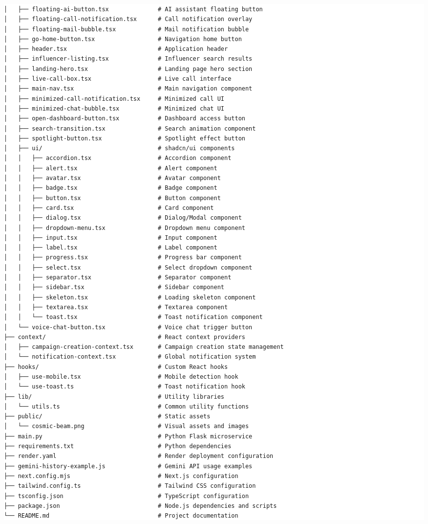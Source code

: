 ```
│   ├── floating-ai-button.tsx              # AI assistant floating button
│   ├── floating-call-notification.tsx      # Call notification overlay
│   ├── floating-mail-bubble.tsx            # Mail notification bubble
│   ├── go-home-button.tsx                  # Navigation home button
│   ├── header.tsx                          # Application header
│   ├── influencer-listing.tsx              # Influencer search results
│   ├── landing-hero.tsx                    # Landing page hero section
│   ├── live-call-box.tsx                   # Live call interface
│   ├── main-nav.tsx                        # Main navigation component
│   ├── minimized-call-notification.tsx     # Minimized call UI
│   ├── minimized-chat-bubble.tsx           # Minimized chat UI
│   ├── open-dashboard-button.tsx           # Dashboard access button
│   ├── search-transition.tsx               # Search animation component
│   ├── spotlight-button.tsx                # Spotlight effect button
│   ├── ui/                                 # shadcn/ui components
│   │   ├── accordion.tsx                   # Accordion component
│   │   ├── alert.tsx                       # Alert component
│   │   ├── avatar.tsx                      # Avatar component
│   │   ├── badge.tsx                       # Badge component
│   │   ├── button.tsx                      # Button component
│   │   ├── card.tsx                        # Card component
│   │   ├── dialog.tsx                      # Dialog/Modal component
│   │   ├── dropdown-menu.tsx               # Dropdown menu component
│   │   ├── input.tsx                       # Input component
│   │   ├── label.tsx                       # Label component
│   │   ├── progress.tsx                    # Progress bar component
│   │   ├── select.tsx                      # Select dropdown component
│   │   ├── separator.tsx                   # Separator component
│   │   ├── sidebar.tsx                     # Sidebar component
│   │   ├── skeleton.tsx                    # Loading skeleton component
│   │   ├── textarea.tsx                    # Textarea component
│   │   └── toast.tsx                       # Toast notification component
│   └── voice-chat-button.tsx               # Voice chat trigger button
├── context/                                # React context providers
│   ├── campaign-creation-context.tsx       # Campaign creation state management
│   └── notification-context.tsx            # Global notification system
├── hooks/                                  # Custom React hooks
│   ├── use-mobile.tsx                      # Mobile detection hook
│   └── use-toast.ts                        # Toast notification hook
├── lib/                                    # Utility libraries
│   └── utils.ts                            # Common utility functions
├── public/                                 # Static assets
│   └── cosmic-beam.png                     # Visual assets and images
├── main.py                                 # Python Flask microservice
├── requirements.txt                        # Python dependencies
├── render.yaml                             # Render deployment configuration
├── gemini-history-example.js               # Gemini API usage examples
├── next.config.mjs                         # Next.js configuration
├── tailwind.config.ts                      # Tailwind CSS configuration
├── tsconfig.json                           # TypeScript configuration
├── package.json                            # Node.js dependencies and scripts
└── README.md                               # Project documentation
```
